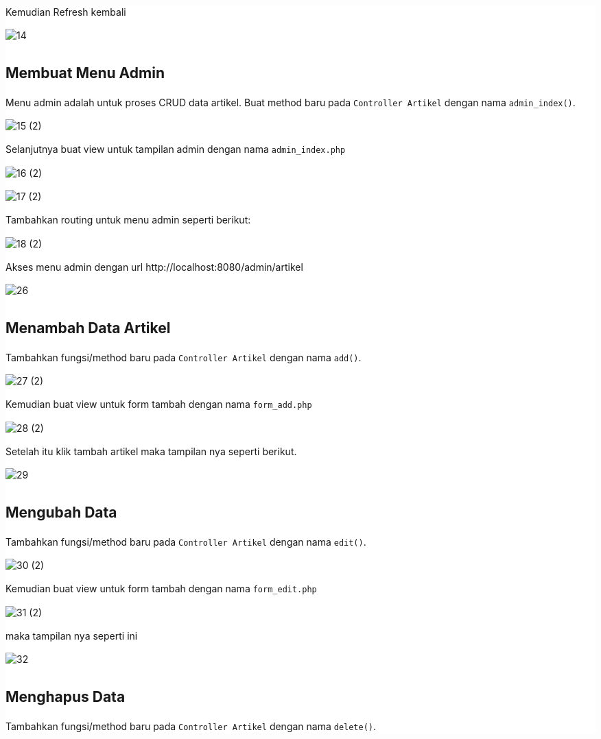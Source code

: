 Kemudian Refresh kembali

![14](https://user-images.githubusercontent.com/101863671/173787507-64ac6af8-4d1d-4540-ac7f-348e59439c16.png)

## Membuat Menu Admin
Menu admin adalah untuk proses CRUD data artikel. Buat method baru pada ```Controller Artikel``` dengan nama ```admin_index()```.

![15 (2)](https://user-images.githubusercontent.com/101863671/173787691-587cd6e1-d9ab-44ac-aa94-dacbc95eed1c.png)

Selanjutnya buat view untuk tampilan admin dengan nama ```admin_index.php```

![16 (2)](https://user-images.githubusercontent.com/101863671/173787907-a6a35122-5ae8-44ec-a901-f614790adbc0.png)

![17 (2)](https://user-images.githubusercontent.com/101863671/173787947-db2694f1-90cb-4065-abdb-7951438e7eaf.png)

Tambahkan routing untuk menu admin seperti berikut:

![18 (2)](https://user-images.githubusercontent.com/101863671/173788031-6f47bd8d-0247-4475-8568-875f2e616dce.png)

Akses menu admin dengan url http://localhost:8080/admin/artikel

![26](https://user-images.githubusercontent.com/101863671/174576643-af1c19d8-501b-4ea7-8b01-3de795192864.png)

## Menambah Data Artikel
Tambahkan fungsi/method baru pada ```Controller Artikel``` dengan nama ```add()```.

![27 (2)](https://user-images.githubusercontent.com/101863671/173789043-60c7bef2-4b30-49d1-8973-ad5cbfee8b4e.png)

Kemudian buat view untuk form tambah dengan nama ```form_add.php```

![28 (2)](https://user-images.githubusercontent.com/101863671/173789401-9aec1fb8-7e8e-493e-abb5-9a3cb04adf85.png)

Setelah itu klik tambah artikel maka tampilan nya seperti berikut.

![29](https://user-images.githubusercontent.com/101863671/174576387-e929675b-6d2a-4775-a9bf-4db1f8bbfbae.png)

## Mengubah Data
Tambahkan fungsi/method baru pada ```Controller Artikel``` dengan nama ```edit()```.

![30 (2)](https://user-images.githubusercontent.com/101863671/173795478-99fb7103-8160-457d-a945-9bd4e9046267.png)

Kemudian buat view untuk form tambah dengan nama ```form_edit.php```

![31 (2)](https://user-images.githubusercontent.com/101863671/173795793-0d363e3f-a42f-4d8e-824b-a1ae7cf2b10c.png)

maka tampilan nya seperti ini

![32](https://user-images.githubusercontent.com/101863671/174576080-36612cef-1cca-49ed-82ba-ed7766075ad6.png)

## Menghapus Data
Tambahkan fungsi/method baru pada ```Controller Artikel``` dengan nama ```delete()```.
